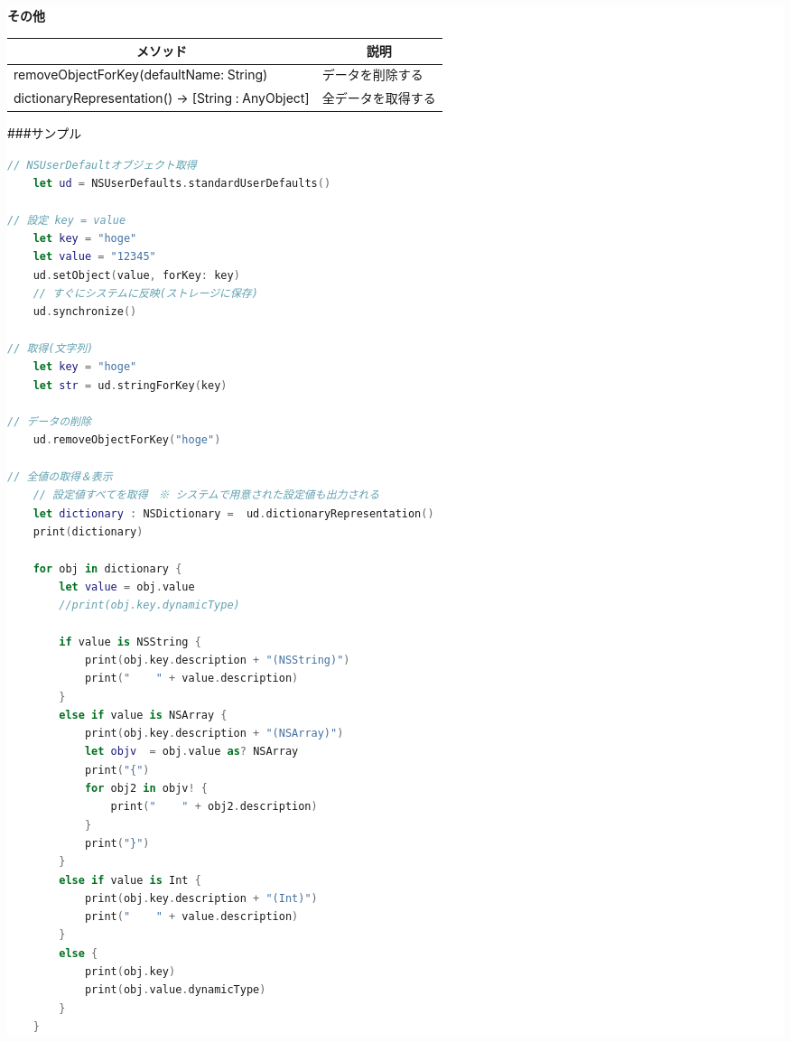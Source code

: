 **その他**

|メソッド|説明|
|---|---|
removeObjectForKey(defaultName: String) | データを削除する
dictionaryRepresentation() -> [String : AnyObject] | 全データを取得する

###サンプル
~~~swift
// NSUserDefaultオブジェクト取得
    let ud = NSUserDefaults.standardUserDefaults()

// 設定 key = value
    let key = "hoge"
    let value = "12345"
    ud.setObject(value, forKey: key)
    // すぐにシステムに反映(ストレージに保存)
    ud.synchronize()

// 取得(文字列)
    let key = "hoge"
    let str = ud.stringForKey(key)
    
// データの削除
    ud.removeObjectForKey("hoge")

// 全値の取得＆表示
    // 設定値すべてを取得　※ システムで用意された設定値も出力される
    let dictionary : NSDictionary =  ud.dictionaryRepresentation()
    print(dictionary)

    for obj in dictionary {
        let value = obj.value
        //print(obj.key.dynamicType)
        
        if value is NSString {
            print(obj.key.description + "(NSString)")
            print("    " + value.description)
        }
        else if value is NSArray {
            print(obj.key.description + "(NSArray)")
            let objv  = obj.value as? NSArray
            print("{")
            for obj2 in objv! {
                print("    " + obj2.description)
            }
            print("}")
        }
        else if value is Int {
            print(obj.key.description + "(Int)")
            print("    " + value.description)
        }
        else {
            print(obj.key)
            print(obj.value.dynamicType)
        }
    }
~~~
